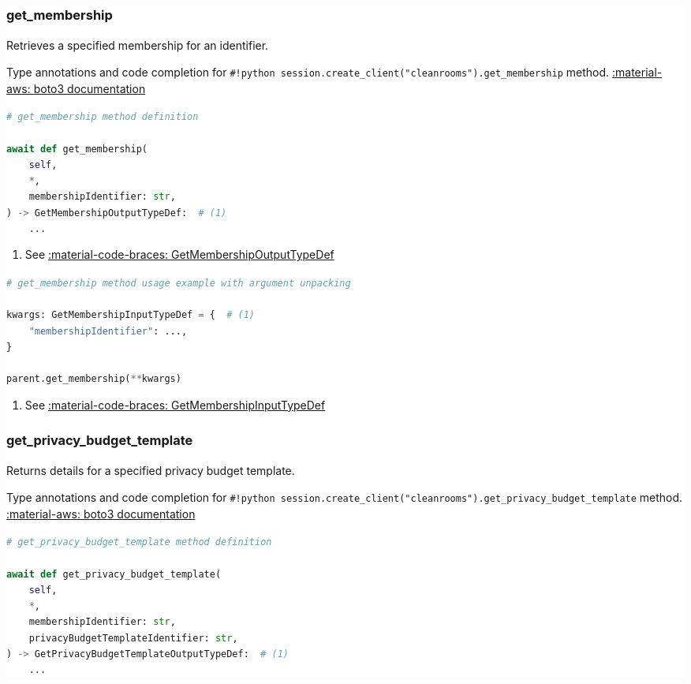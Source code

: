 ### get\_membership

Retrieves a specified membership for an identifier.

Type annotations and code completion for `#!python session.create_client("cleanrooms").get_membership` method.
[:material-aws: boto3 documentation](https://boto3.amazonaws.com/v1/documentation/api/latest/reference/services/cleanrooms/client/get_membership.html)

```python
# get_membership method definition

await def get_membership(
    self,
    *,
    membershipIdentifier: str,
) -> GetMembershipOutputTypeDef:  # (1)
    ...
```

1. See [:material-code-braces: GetMembershipOutputTypeDef](./type_defs.md#getmembershipoutputtypedef)


```python
# get_membership method usage example with argument unpacking

kwargs: GetMembershipInputTypeDef = {  # (1)
    "membershipIdentifier": ...,
}

parent.get_membership(**kwargs)
```

1. See [:material-code-braces: GetMembershipInputTypeDef](./type_defs.md#getmembershipinputtypedef)

### get\_privacy\_budget\_template

Returns details for a specified privacy budget template.

Type annotations and code completion for `#!python session.create_client("cleanrooms").get_privacy_budget_template` method.
[:material-aws: boto3 documentation](https://boto3.amazonaws.com/v1/documentation/api/latest/reference/services/cleanrooms/client/get_privacy_budget_template.html)

```python
# get_privacy_budget_template method definition

await def get_privacy_budget_template(
    self,
    *,
    membershipIdentifier: str,
    privacyBudgetTemplateIdentifier: str,
) -> GetPrivacyBudgetTemplateOutputTypeDef:  # (1)
    ...
```
